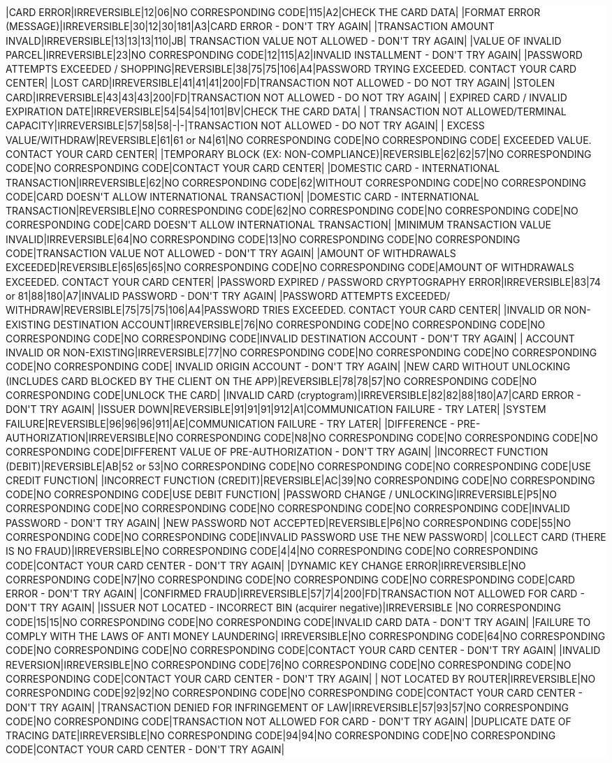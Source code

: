 |CARD ERROR|IRREVERSIBLE|12|06|NO CORRESPONDING CODE|115|A2|CHECK THE CARD DATA|
|FORMAT ERROR (MESSAGE)|IRREVERSIBLE|30|12|30|181|A3|CARD ERROR - DON'T TRY AGAIN|
|TRANSACTION AMOUNT INVALD|IRREVERSIBLE|13|13|13|110|JB| TRANSACTION VALUE NOT ALLOWED - DON'T TRY AGAIN|
|VALUE OF INVALID PARCEL|IRREVERSIBLE|23|NO CORRESPONDING CODE|12|115|A2|INVALID INSTALLMENT - DON'T TRY AGAIN|
|PASSWORD ATTEMPTS EXCEEDED / SHOPPING|REVERSIBLE|38|75|75|106|A4|PASSWORD TRYING EXCEEDED. CONTACT YOUR CARD CENTER|
|LOST CARD|IRREVERSIBLE|41|41|41|200|FD|TRANSACTION NOT ALLOWED - DO NOT TRY AGAIN|
|STOLEN CARD|IRREVERSIBLE|43|43|43|200|FD|TRANSACTION NOT ALLOWED - DO NOT TRY AGAIN|
| EXPIRED CARD / INVALID EXPIRATION DATE|IRREVERSIBLE|54|54|54|101|BV|CHECK THE CARD DATA|
| TRANSACTION NOT ALLOWED/TERMINAL CAPACITY|IRREVERSIBLE|57|58|58|-|-|TRANSACTION NOT ALLOWED - DO NOT TRY AGAIN|
| EXCESS VALUE/WITHDRAW|REVERSIBLE|61|61 or N4|61|NO CORRESPONDING CODE|NO CORRESPONDING CODE| EXCEEDED VALUE. CONTACT YOUR CARD CENTER|
|TEMPORARY BLOCK (EX: NON-COMPLIANCE)|REVERSIBLE|62|62|57|NO CORRESPONDING CODE|NO CORRESPONDING CODE|CONTACT YOUR CARD CENTER|
|DOMESTIC CARD - INTERNATIONAL TRANSACTION|IRREVERSIBLE|62|NO CORRESPONDING CODE|62|WITHOUT CORRESPONDING CODE|NO CORRESPONDING CODE|CARD DOESN'T ALLOW INTERNATIONAL TRANSACTION|
|DOMESTIC CARD - INTERNATIONAL TRANSACTION|REVERSIBLE|NO CORRESPONDING CODE|62|NO CORRESPONDING CODE|NO CORRESPONDING CODE|NO CORRESPONDING CODE|CARD DOESN'T ALLOW INTERNATIONAL TRANSACTION|
|MINIMUM TRANSACTION VALUE INVALID|IRREVERSIBLE|64|NO CORRESPONDING CODE|13|NO CORRESPONDING CODE|NO CORRESPONDING CODE|TRANSACTION VALUE NOT ALLOWED - DON'T TRY AGAIN|
|AMOUNT OF WITHDRAWALS EXCEEDED|REVERSIBLE|65|65|65|NO CORRESPONDING CODE|NO CORRESPONDING CODE|AMOUNT OF WITHDRAWALS EXCEEDED. CONTACT YOUR CARD CENTER|
|PASSWORD EXPIRED / PASSWORD CRYPTOGRAPHY ERROR|IRREVERSIBLE|83|74 or 81|88|180|A7|INVALID PASSWORD - DON'T TRY AGAIN|
|PASSWORD ATTEMPTS EXCEEDED/ WITHDRAW|REVERSIBLE|75|75|75|106|A4|PASSWORD TRIES EXCEEDED. CONTACT YOUR CARD CENTER|
|INVALID OR NON-EXISTING DESTINATION ACCOUNT|IRREVERSIBLE|76|NO CORRESPONDING CODE|NO CORRESPONDING CODE|NO CORRESPONDING CODE|NO CORRESPONDING CODE|INVALID DESTINATION ACCOUNT - DON'T TRY AGAIN|
| ACCOUNT INVALID OR NON-EXISTING|IRREVERSIBLE|77|NO CORRESPONDING CODE|NO CORRESPONDING CODE|NO CORRESPONDING CODE|NO CORRESPONDING CODE| INVALID ORIGIN ACCOUNT - DON'T TRY AGAIN|
|NEW CARD WITHOUT UNLOCKING (INCLUDES CARD BLOCKED BY THE CLIENT ON THE APP)|REVERSIBLE|78|78|57|NO CORRESPONDING CODE|NO CORRESPONDING CODE|UNLOCK THE CARD|
|INVALID CARD (cryptogram)|IRREVERSIBLE|82|82|88|180|A7|CARD ERROR - DON'T TRY AGAIN|
|ISSUER DOWN|REVERSIBLE|91|91|91|912|A1|COMMUNICATION FAILURE - TRY LATER|
|SYSTEM FAILURE|REVERSIBLE|96|96|96|911|AE|COMMUNICATION FAILURE - TRY LATER|
|DIFFERENCE - PRE-AUTHORIZATION|IRREVERSIBLE|NO CORRESPONDING CODE|N8|NO CORRESPONDING CODE|NO CORRESPONDING CODE|NO CORRESPONDING CODE|DIFFERENT VALUE OF PRE-AUTHORIZATION - DON'T TRY AGAIN|
|INCORRECT FUNCTION (DEBIT)|REVERSIBLE|AB|52 or 53|NO CORRESPONDING CODE|NO CORRESPONDING CODE|NO CORRESPONDING CODE|USE CREDIT FUNCTION|
|INCORRECT FUNCTION (CREDIT)|REVERSIBLE|AC|39|NO CORRESPONDING CODE|NO CORRESPONDING CODE|NO CORRESPONDING CODE|USE DEBIT FUNCTION|
|PASSWORD CHANGE / UNLOCKING|IRREVERSIBLE|P5|NO CORRESPONDING CODE|NO CORRESPONDING CODE|NO CORRESPONDING CODE|NO CORRESPONDING CODE|INVALID PASSWORD - DON'T TRY AGAIN|
|NEW PASSWORD NOT ACCEPTED|REVERSIBLE|P6|NO CORRESPONDING CODE|55|NO CORRESPONDING CODE|NO CORRESPONDING CODE|INVALID PASSWORD USE THE NEW PASSWORD|
|COLLECT CARD (THERE IS NO FRAUD)|IRREVERSIBLE|NO CORRESPONDING CODE|4|4|NO CORRESPONDING CODE|NO CORRESPONDING CODE|CONTACT YOUR CARD CENTER - DON'T TRY AGAIN|
|DYNAMIC KEY CHANGE ERROR|IRREVERSIBLE|NO CORRESPONDING CODE|N7|NO CORRESPONDING CODE|NO CORRESPONDING CODE|NO CORRESPONDING CODE|CARD ERROR - DON'T TRY AGAIN|
|CONFIRMED FRAUD|IRREVERSIBLE|57|7|4|200|FD|TRANSACTION NOT ALLOWED FOR CARD - DON'T TRY AGAIN|
|ISSUER NOT LOCATED - INCORRECT BIN (acquirer negative)|IRREVERSIBLE |NO CORRESPONDING CODE|15|15|NO CORRESPONDING CODE|NO CORRESPONDING CODE|INVALID CARD DATA - DON'T TRY AGAIN|
|FAILURE TO COMPLY WITH THE LAWS OF ANTI MONEY LAUNDERING| IRREVERSIBLE|NO CORRESPONDING CODE|64|NO CORRESPONDING CODE|NO CORRESPONDING CODE|NO CORRESPONDING CODE|CONTACT YOUR CARD CENTER - DON'T TRY AGAIN|
|INVALID REVERSION|IRREVERSIBLE|NO CORRESPONDING CODE|76|NO CORRESPONDING CODE|NO CORRESPONDING CODE|NO CORRESPONDING CODE|CONTACT YOUR CARD CENTER - DON'T TRY AGAIN|
| NOT LOCATED BY ROUTER|IRREVERSIBLE|NO CORRESPONDING CODE|92|92|NO CORRESPONDING CODE|NO CORRESPONDING CODE|CONTACT YOUR CARD CENTER - DON'T TRY AGAIN|
|TRANSACTION DENIED FOR INFRINGEMENT OF LAW|IRREVERSIBLE|57|93|57|NO CORRESPONDING CODE|NO CORRESPONDING CODE|TRANSACTION NOT ALLOWED FOR CARD - DON'T TRY AGAIN|
|DUPLICATE DATE OF TRACING DATE|IRREVERSIBLE|NO CORRESPONDING CODE|94|94|NO CORRESPONDING CODE|NO CORRESPONDING CODE|CONTACT YOUR CARD CENTER - DON'T TRY AGAIN|